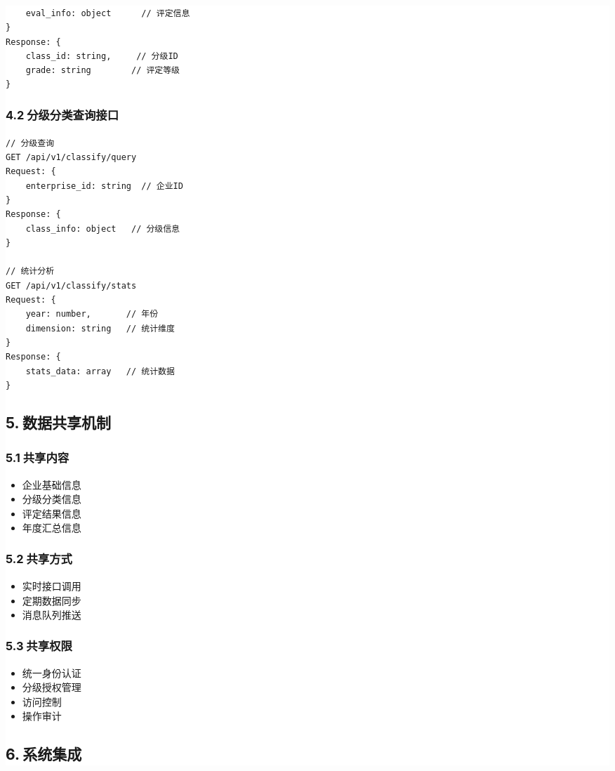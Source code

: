 ```
    eval_info: object      // 评定信息
}
Response: {
    class_id: string,     // 分级ID
    grade: string        // 评定等级
}
```

### 4.2 分级分类查询接口
```
// 分级查询
GET /api/v1/classify/query
Request: {
    enterprise_id: string  // 企业ID
}
Response: {
    class_info: object   // 分级信息
}

// 统计分析
GET /api/v1/classify/stats
Request: {
    year: number,       // 年份
    dimension: string   // 统计维度
}
Response: {
    stats_data: array   // 统计数据
}
```

## 5. 数据共享机制

### 5.1 共享内容
- 企业基础信息
- 分级分类信息
- 评定结果信息
- 年度汇总信息

### 5.2 共享方式
- 实时接口调用
- 定期数据同步
- 消息队列推送

### 5.3 共享权限
- 统一身份认证
- 分级授权管理
- 访问控制
- 操作审计

## 6. 系统集成
